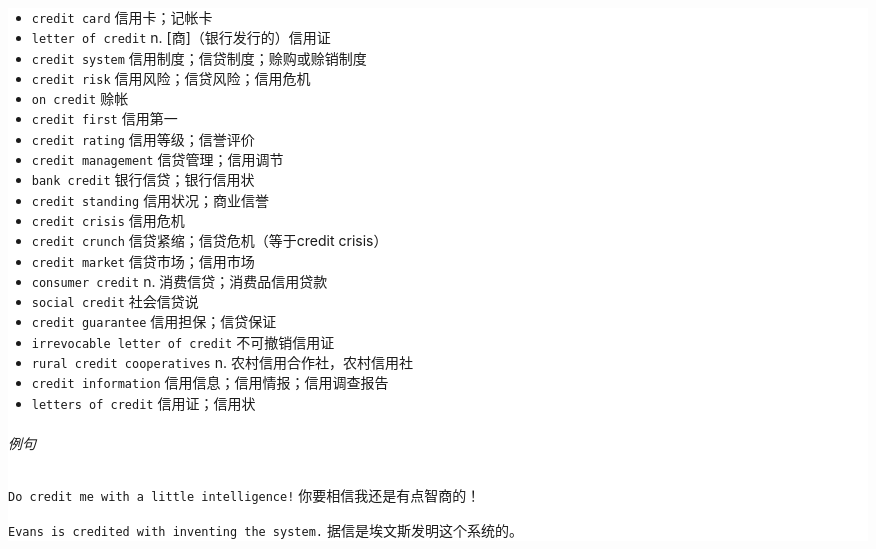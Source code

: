 - `credit card` 信用卡；记帐卡
- `letter of credit` n. [商]（银行发行的）信用证
- `credit system` 信用制度；信贷制度；赊购或赊销制度
- `credit risk` 信用风险；信贷风险；信用危机
- `on credit` 赊帐
- `credit first` 信用第一
- `credit rating` 信用等级；信誉评价
- `credit management` 信贷管理；信用调节
- `bank credit` 银行信贷；银行信用状
- `credit standing` 信用状况；商业信誉
- `credit crisis` 信用危机
- `credit crunch` 信贷紧缩；信贷危机（等于credit crisis）
- `credit market` 信贷市场；信用市场
- `consumer credit` n. 消费信贷；消费品信用贷款
- `social credit` 社会信贷说
- `credit guarantee` 信用担保；信贷保证
- `irrevocable letter of credit` 不可撤销信用证
- `rural credit cooperatives` n. 农村信用合作社，农村信用社
- `credit information` 信用信息；信用情报；信用调查报告
- `letters of credit` 信用证；信用状

###### 例句

`Do credit me with a little intelligence!`
你要相信我还是有点智商的！

`Evans is credited with inventing the system.`
据信是埃文斯发明这个系统的。


